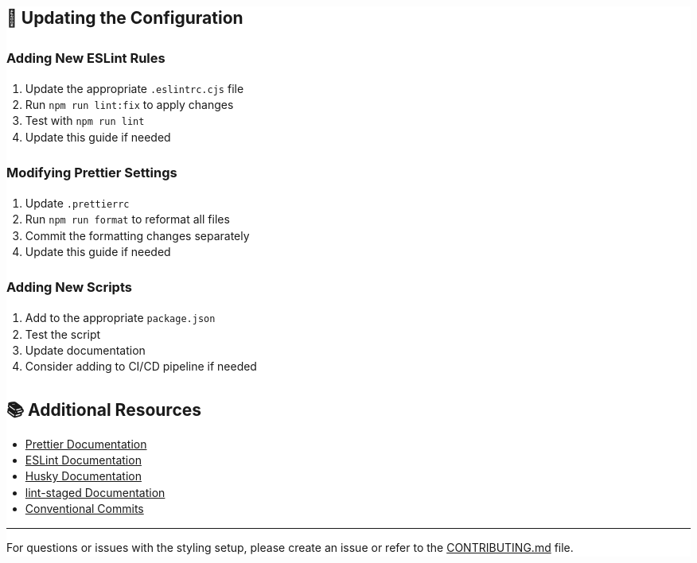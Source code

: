## 🔄 Updating the Configuration

### Adding New ESLint Rules

1. Update the appropriate `.eslintrc.cjs` file
2. Run `npm run lint:fix` to apply changes
3. Test with `npm run lint`
4. Update this guide if needed

### Modifying Prettier Settings

1. Update `.prettierrc`
2. Run `npm run format` to reformat all files
3. Commit the formatting changes separately
4. Update this guide if needed

### Adding New Scripts

1. Add to the appropriate `package.json`
2. Test the script
3. Update documentation
4. Consider adding to CI/CD pipeline if needed

## 📚 Additional Resources

- [Prettier Documentation](https://prettier.io/docs/en/)
- [ESLint Documentation](https://eslint.org/docs/)
- [Husky Documentation](https://typicode.github.io/husky/)
- [lint-staged Documentation](https://github.com/okonet/lint-staged)
- [Conventional Commits](https://www.conventionalcommits.org/)

---

For questions or issues with the styling setup, please create an issue or refer to the [CONTRIBUTING.md](./CONTRIBUTING.md) file.
